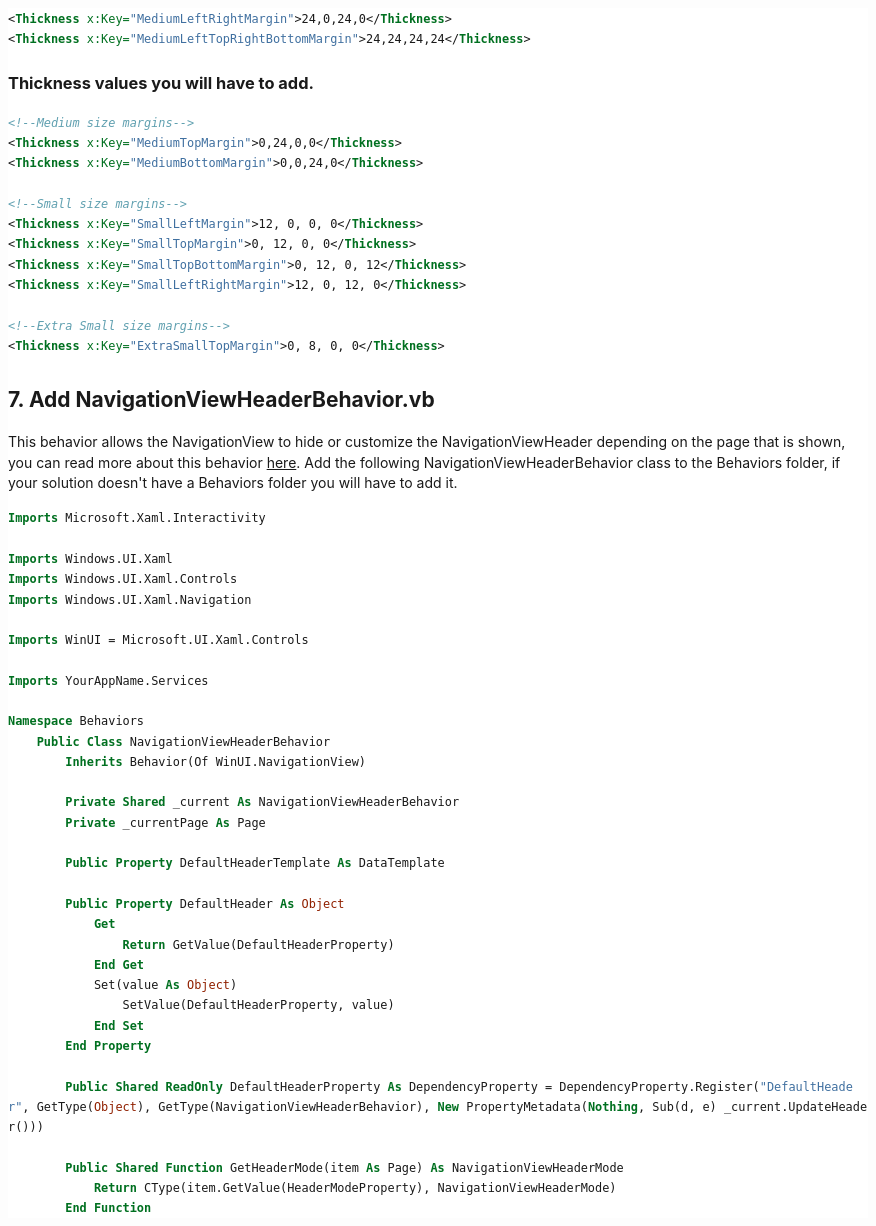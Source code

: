 ```xml
<Thickness x:Key="MediumLeftRightMargin">24,0,24,0</Thickness>
<Thickness x:Key="MediumLeftTopRightBottomMargin">24,24,24,24</Thickness>
```

### Thickness values you will have to add.

```xml
<!--Medium size margins-->
<Thickness x:Key="MediumTopMargin">0,24,0,0</Thickness>
<Thickness x:Key="MediumBottomMargin">0,0,24,0</Thickness>

<!--Small size margins-->
<Thickness x:Key="SmallLeftMargin">12, 0, 0, 0</Thickness>
<Thickness x:Key="SmallTopMargin">0, 12, 0, 0</Thickness>
<Thickness x:Key="SmallTopBottomMargin">0, 12, 0, 12</Thickness>
<Thickness x:Key="SmallLeftRightMargin">12, 0, 12, 0</Thickness>

<!--Extra Small size margins-->
<Thickness x:Key="ExtraSmallTopMargin">0, 8, 0, 0</Thickness>
```

## 7. Add NavigationViewHeaderBehavior.vb

This behavior allows the NavigationView to hide or customize the NavigationViewHeader depending on the page that is shown, you can read more about this behavior [here](../navigationpane.vb.md). Add the following NavigationViewHeaderBehavior class to the Behaviors folder, if your solution doesn't have a Behaviors folder you will have to add it.

```vb
Imports Microsoft.Xaml.Interactivity

Imports Windows.UI.Xaml
Imports Windows.UI.Xaml.Controls
Imports Windows.UI.Xaml.Navigation

Imports WinUI = Microsoft.UI.Xaml.Controls

Imports YourAppName.Services

Namespace Behaviors
    Public Class NavigationViewHeaderBehavior
        Inherits Behavior(Of WinUI.NavigationView)

        Private Shared _current As NavigationViewHeaderBehavior
        Private _currentPage As Page

        Public Property DefaultHeaderTemplate As DataTemplate

        Public Property DefaultHeader As Object
            Get
                Return GetValue(DefaultHeaderProperty)
            End Get
            Set(value As Object)
                SetValue(DefaultHeaderProperty, value)
            End Set
        End Property

        Public Shared ReadOnly DefaultHeaderProperty As DependencyProperty = DependencyProperty.Register("DefaultHeader", GetType(Object), GetType(NavigationViewHeaderBehavior), New PropertyMetadata(Nothing, Sub(d, e) _current.UpdateHeader()))

        Public Shared Function GetHeaderMode(item As Page) As NavigationViewHeaderMode
            Return CType(item.GetValue(HeaderModeProperty), NavigationViewHeaderMode)
        End Function
```